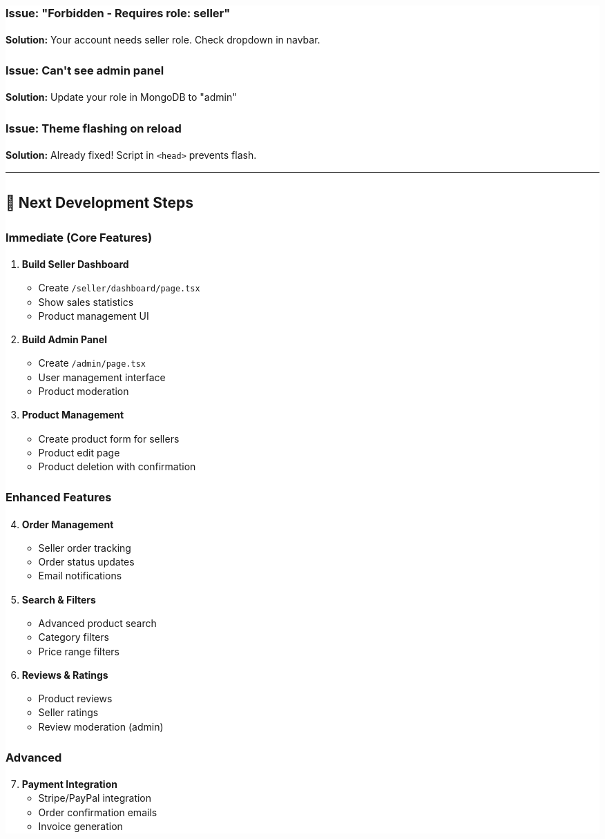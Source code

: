 ### Issue: "Forbidden - Requires role: seller"
**Solution:** Your account needs seller role. Check dropdown in navbar.

### Issue: Can't see admin panel
**Solution:** Update your role in MongoDB to "admin"

### Issue: Theme flashing on reload
**Solution:** Already fixed! Script in `<head>` prevents flash.

---

## 🎯 Next Development Steps

### Immediate (Core Features)
1. **Build Seller Dashboard**
   - Create `/seller/dashboard/page.tsx`
   - Show sales statistics
   - Product management UI

2. **Build Admin Panel**
   - Create `/admin/page.tsx`
   - User management interface
   - Product moderation

3. **Product Management**
   - Create product form for sellers
   - Product edit page
   - Product deletion with confirmation

### Enhanced Features
4. **Order Management**
   - Seller order tracking
   - Order status updates
   - Email notifications

5. **Search & Filters**
   - Advanced product search
   - Category filters
   - Price range filters

6. **Reviews & Ratings**
   - Product reviews
   - Seller ratings
   - Review moderation (admin)

### Advanced
7. **Payment Integration**
   - Stripe/PayPal integration
   - Order confirmation emails
   - Invoice generation
